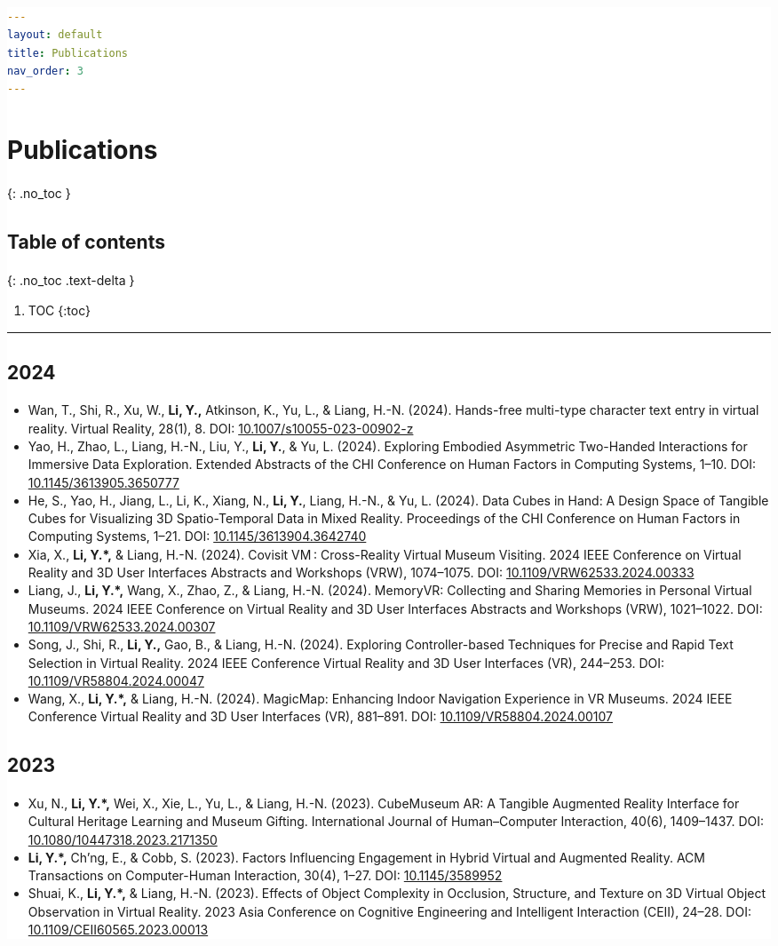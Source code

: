 ```yaml
---
layout: default
title: Publications
nav_order: 3
---
```


# Publications
{: .no_toc }

## Table of contents
{: .no_toc .text-delta }

1. TOC
{:toc}

---

## 2024
- Wan, T., Shi, R., Xu, W., **Li, Y.,** Atkinson, K., Yu, L., & Liang, H.-N. (2024). Hands-free multi-type character text entry in virtual reality. Virtual Reality, 28(1), 8. DOI: [10.1007/s10055-023-00902-z](https://doi.org/10.1007/s10055-023-00902-z)
- Yao, H., Zhao, L., Liang, H.-N., Liu, Y., **Li, Y.**, & Yu, L. (2024). Exploring Embodied Asymmetric Two-Handed Interactions for Immersive Data Exploration. Extended Abstracts of the CHI Conference on Human Factors in Computing Systems, 1–10. DOI: [10.1145/3613905.3650777](https://doi.org/10.1145/3613905.3650777)
- He, S., Yao, H., Jiang, L., Li, K., Xiang, N., **Li, Y.**, Liang, H.-N., & Yu, L. (2024). Data Cubes in Hand: A Design Space of Tangible Cubes for Visualizing 3D Spatio-Temporal Data in Mixed Reality. Proceedings of the CHI Conference on Human Factors in Computing Systems, 1–21. DOI: [10.1145/3613904.3642740](https://doi.org/10.1145/3613904.3642740)
- Xia, X., **Li, Y.*,** & Liang, H.-N. (2024). Covisit VM : Cross-Reality Virtual Museum Visiting. 2024 IEEE Conference on Virtual Reality and 3D User Interfaces Abstracts and Workshops (VRW), 1074–1075. DOI: [10.1109/VRW62533.2024.00333](https://doi.org/10.1109/VRW62533.2024.00333)
- Liang, J., **Li, Y.*,** Wang, X., Zhao, Z., & Liang, H.-N. (2024). MemoryVR: Collecting and Sharing Memories in Personal Virtual Museums. 2024 IEEE Conference on Virtual Reality and 3D User Interfaces Abstracts and Workshops (VRW), 1021–1022. DOI: [10.1109/VRW62533.2024.00307](https://doi.org/10.1109/VRW62533.2024.00307)
- Song, J., Shi, R., **Li, Y.,** Gao, B., & Liang, H.-N. (2024). Exploring Controller-based Techniques for Precise and Rapid Text Selection in Virtual Reality. 2024 IEEE Conference Virtual Reality and 3D User Interfaces (VR), 244–253. DOI: [10.1109/VR58804.2024.00047](https://doi.org/10.1109/VR58804.2024.00047)
- Wang, X., **Li, Y.*,** & Liang, H.-N. (2024). MagicMap: Enhancing Indoor Navigation Experience in VR Museums. 2024 IEEE Conference Virtual Reality and 3D User Interfaces (VR), 881–891. DOI: [10.1109/VR58804.2024.00107](https://doi.org/10.1109/VR58804.2024.00107)

## 2023
- Xu, N., **Li, Y.*,** Wei, X., Xie, L., Yu, L., & Liang, H.-N. (2023). CubeMuseum AR: A Tangible Augmented Reality Interface for Cultural Heritage Learning and Museum Gifting. International Journal of Human–Computer Interaction, 40(6), 1409–1437. DOI: [10.1080/10447318.2023.2171350](https://doi.org/10.1080/10447318.2023.2171350)
- **Li, Y.*,** Ch’ng, E., & Cobb, S. (2023). Factors Influencing Engagement in Hybrid Virtual and Augmented Reality. ACM Transactions on Computer-Human Interaction, 30(4), 1–27. DOI: [10.1145/3589952](https://doi.org/10.1145/3589952)
- Shuai, K., **Li, Y.*,** & Liang, H.-N. (2023). Effects of Object Complexity in Occlusion, Structure, and Texture on 3D Virtual Object Observation in Virtual Reality. 2023 Asia Conference on Cognitive Engineering and Intelligent Interaction (CEII), 24–28. DOI: [10.1109/CEII60565.2023.00013](https://doi.org/10.1109/CEII60565.2023.00013)